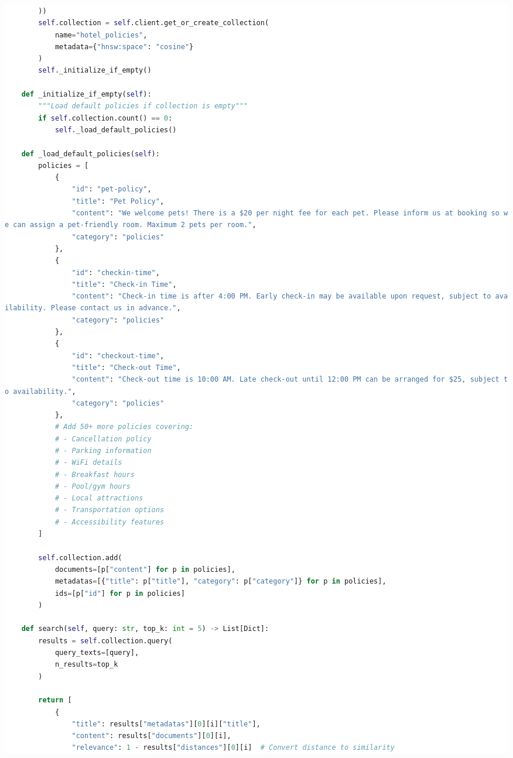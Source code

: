 ```python
        ))
        self.collection = self.client.get_or_create_collection(
            name="hotel_policies",
            metadata={"hnsw:space": "cosine"}
        )
        self._initialize_if_empty()

    def _initialize_if_empty(self):
        """Load default policies if collection is empty"""
        if self.collection.count() == 0:
            self._load_default_policies()

    def _load_default_policies(self):
        policies = [
            {
                "id": "pet-policy",
                "title": "Pet Policy",
                "content": "We welcome pets! There is a $20 per night fee for each pet. Please inform us at booking so we can assign a pet-friendly room. Maximum 2 pets per room.",
                "category": "policies"
            },
            {
                "id": "checkin-time",
                "title": "Check-in Time",
                "content": "Check-in time is after 4:00 PM. Early check-in may be available upon request, subject to availability. Please contact us in advance.",
                "category": "policies"
            },
            {
                "id": "checkout-time",
                "title": "Check-out Time",
                "content": "Check-out time is 10:00 AM. Late check-out until 12:00 PM can be arranged for $25, subject to availability.",
                "category": "policies"
            },
            # Add 50+ more policies covering:
            # - Cancellation policy
            # - Parking information
            # - WiFi details
            # - Breakfast hours
            # - Pool/gym hours
            # - Local attractions
            # - Transportation options
            # - Accessibility features
        ]

        self.collection.add(
            documents=[p["content"] for p in policies],
            metadatas=[{"title": p["title"], "category": p["category"]} for p in policies],
            ids=[p["id"] for p in policies]
        )

    def search(self, query: str, top_k: int = 5) -> List[Dict]:
        results = self.collection.query(
            query_texts=[query],
            n_results=top_k
        )

        return [
            {
                "title": results["metadatas"][0][i]["title"],
                "content": results["documents"][0][i],
                "relevance": 1 - results["distances"][0][i]  # Convert distance to similarity
```